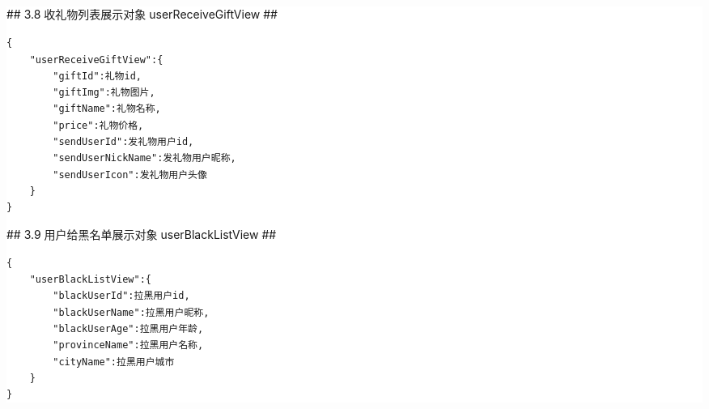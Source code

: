 <div class="section" id="userReceiveGiftView">
## 3.8  收礼物列表展示对象 userReceiveGiftView ##
	
 	{
		"userReceiveGiftView":{
			"giftId":礼物id,
			"giftImg":礼物图片,
			"giftName":礼物名称,
			"price":礼物价格,
			"sendUserId":发礼物用户id,
			"sendUserNickName":发礼物用户昵称,
			"sendUserIcon":发礼物用户头像
		}
	}

<div class="section" id="userBlackListView">
## 3.9  用户给黑名单展示对象 userBlackListView ##
	
 	{
		"userBlackListView":{
			"blackUserId":拉黑用户id,
			"blackUserName":拉黑用户昵称,
			"blackUserAge":拉黑用户年龄,
			"provinceName":拉黑用户名称,
			"cityName":拉黑用户城市
		}
	}
